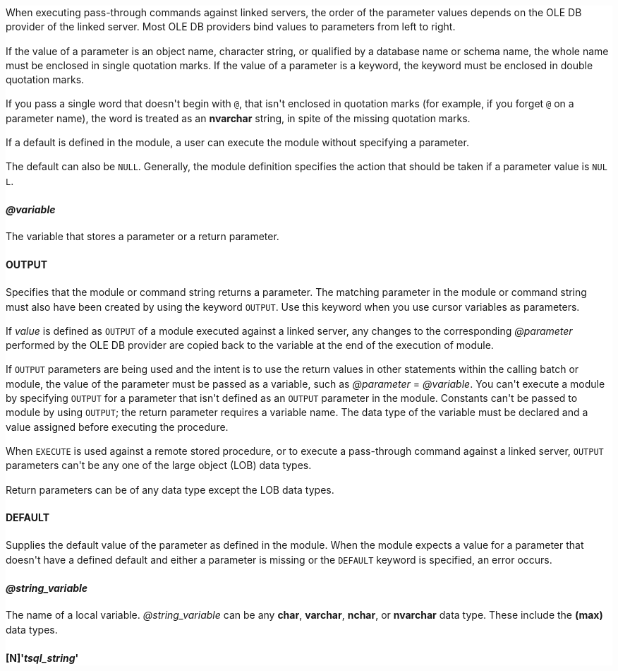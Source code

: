 When executing pass-through commands against linked servers, the order of the parameter values depends on the OLE DB provider of the linked server. Most OLE DB providers bind values to parameters from left to right.

If the value of a parameter is an object name, character string, or qualified by a database name or schema name, the whole name must be enclosed in single quotation marks. If the value of a parameter is a keyword, the keyword must be enclosed in double quotation marks.

If you pass a single word that doesn't begin with `@`, that isn't enclosed in quotation marks (for example, if you forget `@` on a parameter name), the word is treated as an **nvarchar** string, in spite of the missing quotation marks.

If a default is defined in the module, a user can execute the module without specifying a parameter.

The default can also be `NULL`. Generally, the module definition specifies the action that should be taken if a parameter value is `NULL`.

#### *@variable*

The variable that stores a parameter or a return parameter.

#### OUTPUT

Specifies that the module or command string returns a parameter. The matching parameter in the module or command string must also have been created by using the keyword `OUTPUT`. Use this keyword when you use cursor variables as parameters.

If *value* is defined as `OUTPUT` of a module executed against a linked server, any changes to the corresponding *@parameter* performed by the OLE DB provider are copied back to the variable at the end of the execution of module.

If `OUTPUT` parameters are being used and the intent is to use the return values in other statements within the calling batch or module, the value of the parameter must be passed as a variable, such as *@parameter* = *@variable*. You can't execute a module by specifying `OUTPUT` for a parameter that isn't defined as an `OUTPUT` parameter in the module. Constants can't be passed to module by using `OUTPUT`; the return parameter requires a variable name. The data type of the variable must be declared and a value assigned before executing the procedure.

When `EXECUTE` is used against a remote stored procedure, or to execute a pass-through command against a linked server, `OUTPUT` parameters can't be any one of the large object (LOB) data types.

Return parameters can be of any data type except the LOB data types.

#### DEFAULT

Supplies the default value of the parameter as defined in the module. When the module expects a value for a parameter that doesn't have a defined default and either a parameter is missing or the `DEFAULT` keyword is specified, an error occurs.

#### *@string_variable*

The name of a local variable. *@string_variable* can be any **char**, **varchar**, **nchar**, or **nvarchar** data type. These include the **(max)** data types.

#### [N]'*tsql_string*'
